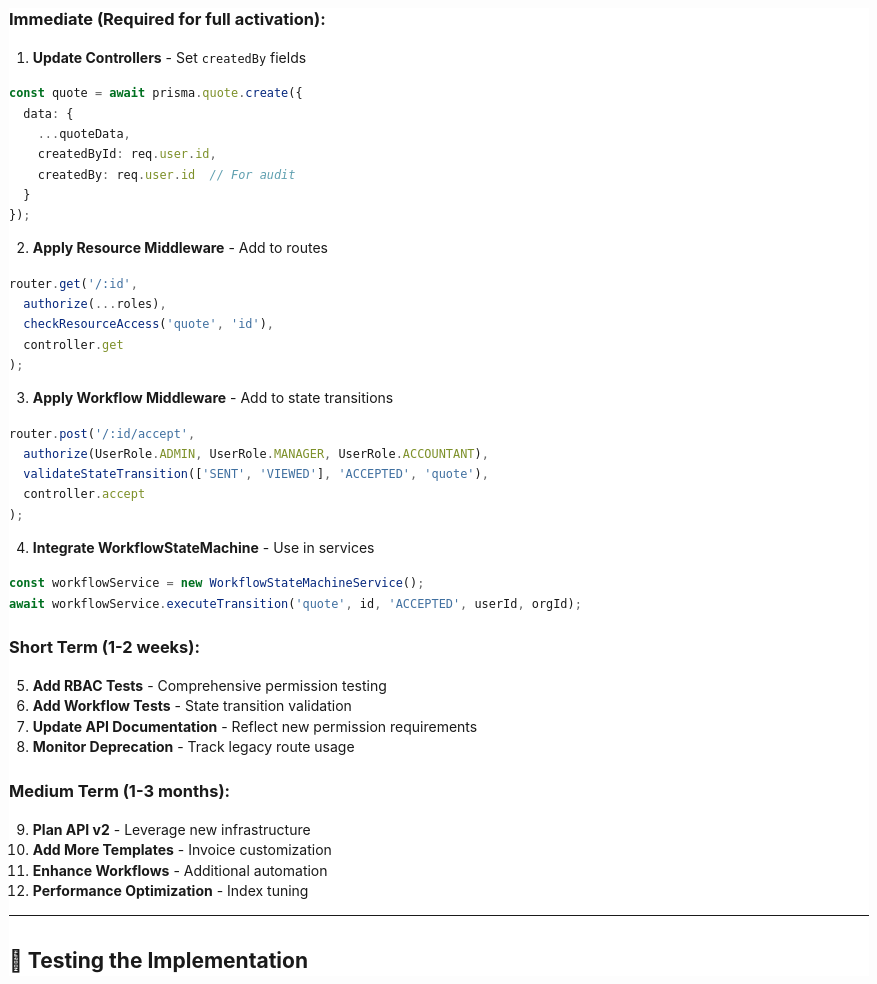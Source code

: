 ### Immediate (Required for full activation):

1. **Update Controllers** - Set `createdBy` fields
```typescript
const quote = await prisma.quote.create({
  data: {
    ...quoteData,
    createdById: req.user.id,
    createdBy: req.user.id  // For audit
  }
});
```

2. **Apply Resource Middleware** - Add to routes
```typescript
router.get('/:id',
  authorize(...roles),
  checkResourceAccess('quote', 'id'),
  controller.get
);
```

3. **Apply Workflow Middleware** - Add to state transitions
```typescript
router.post('/:id/accept',
  authorize(UserRole.ADMIN, UserRole.MANAGER, UserRole.ACCOUNTANT),
  validateStateTransition(['SENT', 'VIEWED'], 'ACCEPTED', 'quote'),
  controller.accept
);
```

4. **Integrate WorkflowStateMachine** - Use in services
```typescript
const workflowService = new WorkflowStateMachineService();
await workflowService.executeTransition('quote', id, 'ACCEPTED', userId, orgId);
```

### Short Term (1-2 weeks):

5. **Add RBAC Tests** - Comprehensive permission testing
6. **Add Workflow Tests** - State transition validation
7. **Update API Documentation** - Reflect new permission requirements
8. **Monitor Deprecation** - Track legacy route usage

### Medium Term (1-3 months):

9. **Plan API v2** - Leverage new infrastructure
10. **Add More Templates** - Invoice customization
11. **Enhance Workflows** - Additional automation
12. **Performance Optimization** - Index tuning

---

## 🧪 Testing the Implementation
